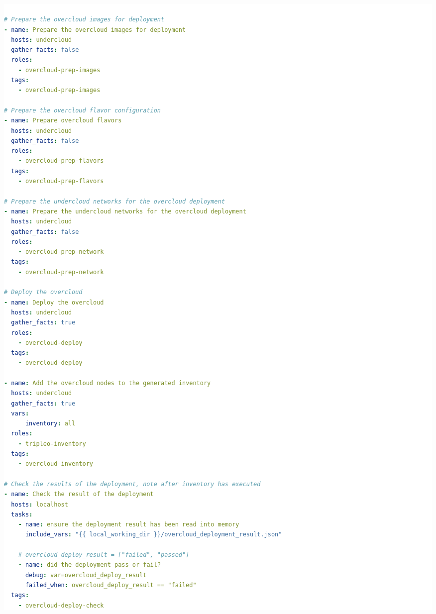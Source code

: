 ```yaml

# Prepare the overcloud images for deployment
- name: Prepare the overcloud images for deployment
  hosts: undercloud
  gather_facts: false
  roles:
    - overcloud-prep-images
  tags:
    - overcloud-prep-images

# Prepare the overcloud flavor configuration
- name: Prepare overcloud flavors
  hosts: undercloud
  gather_facts: false
  roles:
    - overcloud-prep-flavors
  tags:
    - overcloud-prep-flavors

# Prepare the undercloud networks for the overcloud deployment
- name: Prepare the undercloud networks for the overcloud deployment
  hosts: undercloud
  gather_facts: false
  roles:
    - overcloud-prep-network
  tags:
    - overcloud-prep-network

# Deploy the overcloud
- name: Deploy the overcloud
  hosts: undercloud
  gather_facts: true
  roles:
    - overcloud-deploy
  tags:
    - overcloud-deploy

- name: Add the overcloud nodes to the generated inventory
  hosts: undercloud
  gather_facts: true
  vars:
      inventory: all
  roles:
    - tripleo-inventory
  tags:
    - overcloud-inventory

# Check the results of the deployment, note after inventory has executed
- name: Check the result of the deployment
  hosts: localhost
  tasks:
    - name: ensure the deployment result has been read into memory
      include_vars: "{{ local_working_dir }}/overcloud_deployment_result.json"

    # overcloud_deploy_result = ["failed", "passed"]
    - name: did the deployment pass or fail?
      debug: var=overcloud_deploy_result
      failed_when: overcloud_deploy_result == "failed"
  tags:
    - overcloud-deploy-check
```

